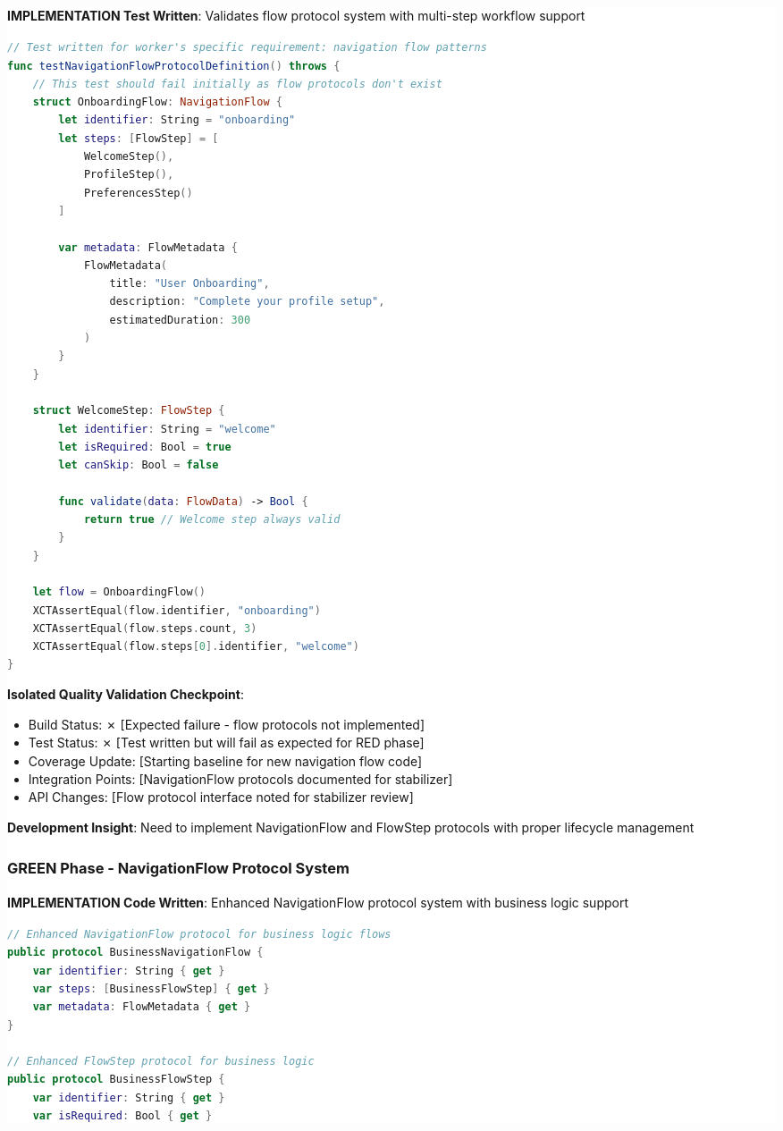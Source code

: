 **IMPLEMENTATION Test Written**: Validates flow protocol system with multi-step workflow support
```swift
// Test written for worker's specific requirement: navigation flow patterns
func testNavigationFlowProtocolDefinition() throws {
    // This test should fail initially as flow protocols don't exist
    struct OnboardingFlow: NavigationFlow {
        let identifier: String = "onboarding"
        let steps: [FlowStep] = [
            WelcomeStep(),
            ProfileStep(),
            PreferencesStep()
        ]
        
        var metadata: FlowMetadata {
            FlowMetadata(
                title: "User Onboarding",
                description: "Complete your profile setup",
                estimatedDuration: 300
            )
        }
    }
    
    struct WelcomeStep: FlowStep {
        let identifier: String = "welcome"
        let isRequired: Bool = true
        let canSkip: Bool = false
        
        func validate(data: FlowData) -> Bool {
            return true // Welcome step always valid
        }
    }
    
    let flow = OnboardingFlow()
    XCTAssertEqual(flow.identifier, "onboarding")
    XCTAssertEqual(flow.steps.count, 3)
    XCTAssertEqual(flow.steps[0].identifier, "welcome")
}
```

**Isolated Quality Validation Checkpoint**:
- Build Status: ✗ [Expected failure - flow protocols not implemented]
- Test Status: ✗ [Test written but will fail as expected for RED phase]
- Coverage Update: [Starting baseline for new navigation flow code]
- Integration Points: [NavigationFlow protocols documented for stabilizer]
- API Changes: [Flow protocol interface noted for stabilizer review]

**Development Insight**: Need to implement NavigationFlow and FlowStep protocols with proper lifecycle management

### GREEN Phase - NavigationFlow Protocol System

**IMPLEMENTATION Code Written**: Enhanced NavigationFlow protocol system with business logic support
```swift
// Enhanced NavigationFlow protocol for business logic flows
public protocol BusinessNavigationFlow {
    var identifier: String { get }
    var steps: [BusinessFlowStep] { get }
    var metadata: FlowMetadata { get }
}

// Enhanced FlowStep protocol for business logic
public protocol BusinessFlowStep {
    var identifier: String { get }
    var isRequired: Bool { get }
```